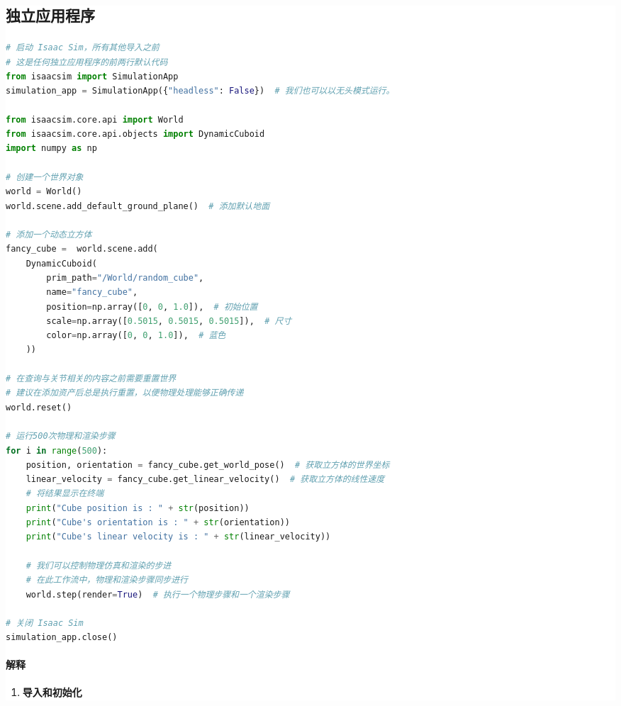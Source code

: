 

## 独立应用程序
```python
# 启动 Isaac Sim，所有其他导入之前
# 这是任何独立应用程序的前两行默认代码
from isaacsim import SimulationApp
simulation_app = SimulationApp({"headless": False})  # 我们也可以以无头模式运行。

from isaacsim.core.api import World
from isaacsim.core.api.objects import DynamicCuboid
import numpy as np

# 创建一个世界对象
world = World()
world.scene.add_default_ground_plane()  # 添加默认地面

# 添加一个动态立方体
fancy_cube =  world.scene.add(
    DynamicCuboid(
        prim_path="/World/random_cube",
        name="fancy_cube",
        position=np.array([0, 0, 1.0]),  # 初始位置
        scale=np.array([0.5015, 0.5015, 0.5015]),  # 尺寸
        color=np.array([0, 0, 1.0]),  # 蓝色
    ))

# 在查询与关节相关的内容之前需要重置世界
# 建议在添加资产后总是执行重置，以便物理处理能够正确传递
world.reset()

# 运行500次物理和渲染步骤
for i in range(500):
    position, orientation = fancy_cube.get_world_pose()  # 获取立方体的世界坐标
    linear_velocity = fancy_cube.get_linear_velocity()  # 获取立方体的线性速度
    # 将结果显示在终端
    print("Cube position is : " + str(position))
    print("Cube's orientation is : " + str(orientation))
    print("Cube's linear velocity is : " + str(linear_velocity))
    
    # 我们可以控制物理仿真和渲染的步进
    # 在此工作流中，物理和渲染步骤同步进行
    world.step(render=True)  # 执行一个物理步骤和一个渲染步骤

# 关闭 Isaac Sim
simulation_app.close()

```

#### 解释

1. **导入和初始化**
    